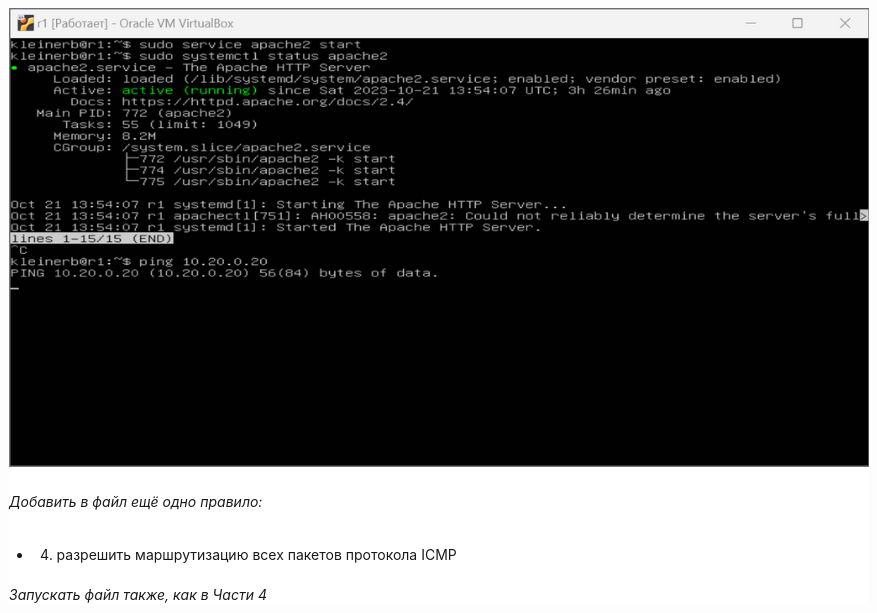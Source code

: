 ![Alt text](image-92.png)
###### Добавить в файл ещё одно правило:

- 4) разрешить маршрутизацию всех пакетов протокола ICMP

###### Запускать файл также, как в Части 4
